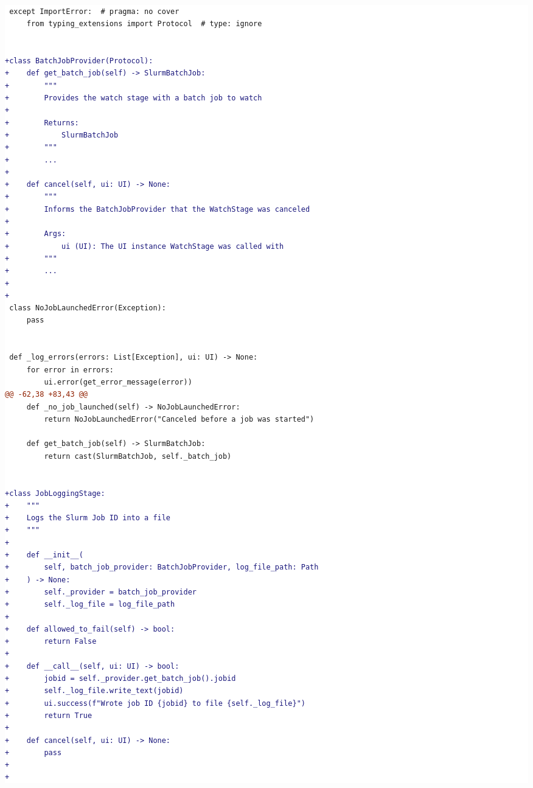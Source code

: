 ```diff
 except ImportError:  # pragma: no cover
     from typing_extensions import Protocol  # type: ignore
 
 
+class BatchJobProvider(Protocol):
+    def get_batch_job(self) -> SlurmBatchJob:
+        """
+        Provides the watch stage with a batch job to watch
+
+        Returns:
+            SlurmBatchJob
+        """
+        ...
+
+    def cancel(self, ui: UI) -> None:
+        """
+        Informs the BatchJobProvider that the WatchStage was canceled
+
+        Args:
+            ui (UI): The UI instance WatchStage was called with
+        """
+        ...
+
+
 class NoJobLaunchedError(Exception):
     pass
 
 
 def _log_errors(errors: List[Exception], ui: UI) -> None:
     for error in errors:
         ui.error(get_error_message(error))
@@ -62,38 +83,43 @@
     def _no_job_launched(self) -> NoJobLaunchedError:
         return NoJobLaunchedError("Canceled before a job was started")
 
     def get_batch_job(self) -> SlurmBatchJob:
         return cast(SlurmBatchJob, self._batch_job)
 
 
+class JobLoggingStage:
+    """
+    Logs the Slurm Job ID into a file
+    """
+
+    def __init__(
+        self, batch_job_provider: BatchJobProvider, log_file_path: Path
+    ) -> None:
+        self._provider = batch_job_provider
+        self._log_file = log_file_path
+
+    def allowed_to_fail(self) -> bool:
+        return False
+
+    def __call__(self, ui: UI) -> bool:
+        jobid = self._provider.get_batch_job().jobid
+        self._log_file.write_text(jobid)
+        ui.success(f"Wrote job ID {jobid} to file {self._log_file}")
+        return True
+
+    def cancel(self, ui: UI) -> None:
+        pass
+
+
```